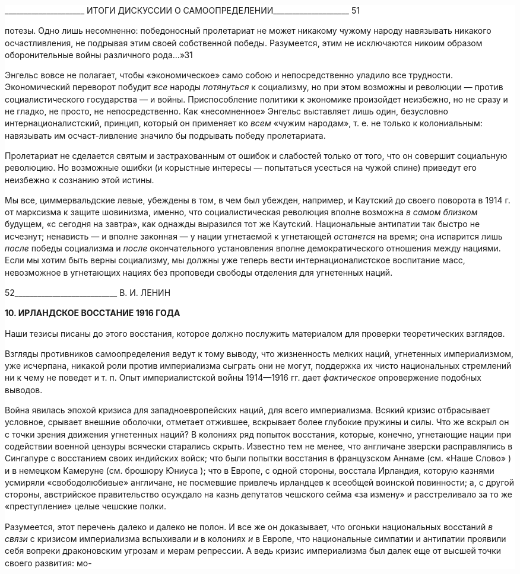   

_____________________ ИТОГИ ДИСКУССИИ О САМООПРЕДЕЛЕНИИ____________________ 51

потезы. Одно лишь несомненно: победоносный пролетариат не может никакому чужо­му народу навязывать никакого осчастливления, не подрывая этим своей собственной победы. Разумеется, этим не исключаются никоим образом оборонительные войны раз­личного рода...»31

Энгельс вовсе не полагает, чтобы «экономическое» само собою и непосредственно уладило все трудности. Экономический переворот побудит _все_ народы _потянуться_ к социализму, но при этом возможны и революции — против социалистического госу­дарства — и войны. Приспособление политики к экономике произойдет неизбежно, но не сразу и не гладко, не просто, не непосредственно. Как «несомненное» Энгельс вы­ставляет лишь один, безусловно интернационалистский, принцип, который он приме­няет ко _всем_ «чужим народам», т. е. не только к колониальным: навязывать им осчаст-ливление значило бы подрывать победу пролетариата.

Пролетариат не сделается святым и застрахованным от ошибок и слабостей только от того, что он совершит социальную революцию. Но возможные ошибки (и корыстные интересы — попытаться усесться на чужой спине) приведут его неизбежно к сознанию этой истины.

Мы все, циммервальдские левые, убеждены в том, в чем был убежден, например, и Каутский до своего поворота в 1914 г. от марксизма к защите шовинизма, именно, что социалистическая революция вполне возможна _в самом близком_ будущем, «с сегодня на завтра», как однажды выразился тот же Каутский. Национальные антипатии так бы­стро не исчезнут; ненависть — и вполне законная — у нации угнетаемой к угнетающей _останется_ на время; она испарится лишь _после_ победы социализма и _после_ оконча­тельного установления вполне демократического отношения между нациями. Если мы хотим быть верны социализму, мы должны уже теперь вести интернационалистское воспитание масс, невозможное в угнетающих нациях без проповеди свободы отделения для угнетенных наций.

  

52___________________________ В. И. ЛЕНИН

**10. ИРЛАНДСКОЕ ВОССТАНИЕ 1916 ГОДА**

Наши тезисы писаны до этого восстания, которое должно послужить материалом для проверки теоретических взглядов.

Взгляды противников самоопределения ведут к тому выводу, что жизненность мел­ких наций, угнетенных империализмом, уже исчерпана, никакой роли против империа­лизма сыграть они не могут, поддержка их чисто национальных стремлений ни к чему не поведет и т. п. Опыт империалистской войны 1914—1916 гг. дает _фактическое_ оп­ровержение подобных выводов.

Война явилась эпохой кризиса для западноевропейских наций, для всего империа­лизма. Всякий кризис отбрасывает условное, срывает внешние оболочки, отметает от­жившее, вскрывает более глубокие пружины и силы. Что же вскрыл он с точки зрения движения угнетенных наций? В колониях ряд попыток восстания, которые, конечно, угнетающие нации при содействии военной цензуры всячески старались скрыть. Из­вестно тем не менее, что англичане зверски расправлялись в Сингапуре с восстанием своих индийских войск; что были попытки восстания в французском Аннаме (см. «На­ше Слово» ) и в немецком Камеруне (см. брошюру Юниуса ); что в Европе, с одной стороны, восстала Ирландия, которую казнями усмиряли «свободолюбивые» англича­не, не посмевшие привлечь ирландцев к всеобщей воинской повинности; а, с другой стороны, австрийское правительство осуждало на казнь депутатов чешского сейма «за измену» и расстреливало за то же «преступление» целые чешские полки.

Разумеется, этот перечень далеко и далеко не полон. И все же он доказывает, что огоньки национальных восстаний _в связи_ с кризисом империализма вспыхивали _и_ в ко­лониях _и_ в Европе, что национальные симпатии и антипатии проявили себя вопреки драконовским угрозам и мерам репрессии. А ведь кризис империализма был далек еще от высшей точки своего развития: мо-
